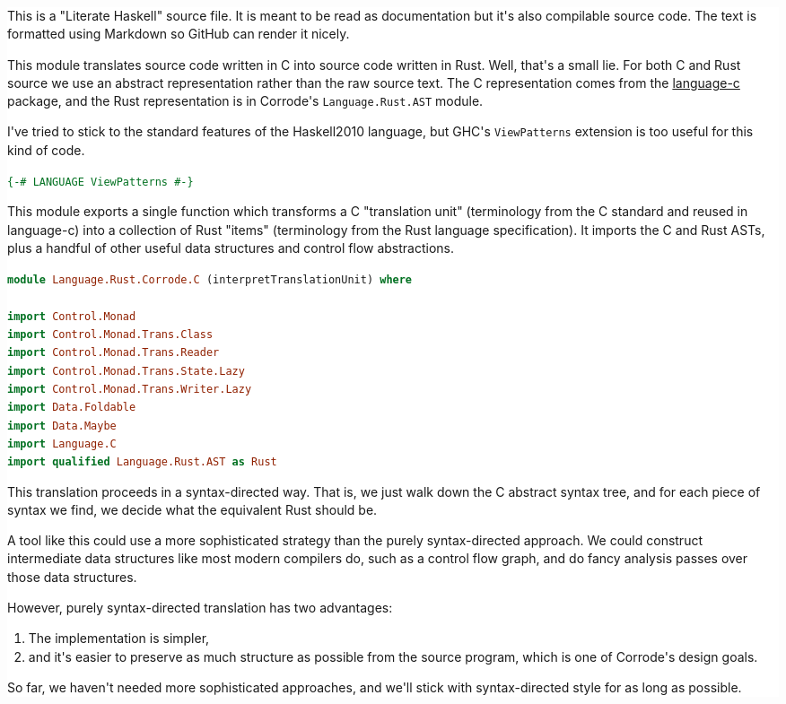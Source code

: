 This is a "Literate Haskell" source file. It is meant to be read as
documentation but it's also compilable source code. The text is
formatted using Markdown so GitHub can render it nicely.

This module translates source code written in C into source code written
in Rust. Well, that's a small lie. For both C and Rust source we use an
abstract representation rather than the raw source text. The C
representation comes from the
[language-c](http://hackage.haskell.org/package/language-c) package, and
the Rust representation is in Corrode's `Language.Rust.AST` module.

I've tried to stick to the standard features of the Haskell2010
language, but GHC's `ViewPatterns` extension is too useful for this kind
of code.

```haskell
{-# LANGUAGE ViewPatterns #-}
```

This module exports a single function which transforms a C "translation
unit" (terminology from the C standard and reused in language-c) into a
collection of Rust "items" (terminology from the Rust language
specification). It imports the C and Rust ASTs, plus a handful of other
useful data structures and control flow abstractions.

```haskell
module Language.Rust.Corrode.C (interpretTranslationUnit) where

import Control.Monad
import Control.Monad.Trans.Class
import Control.Monad.Trans.Reader
import Control.Monad.Trans.State.Lazy
import Control.Monad.Trans.Writer.Lazy
import Data.Foldable
import Data.Maybe
import Language.C
import qualified Language.Rust.AST as Rust
```

This translation proceeds in a syntax-directed way. That is, we just
walk down the C abstract syntax tree, and for each piece of syntax we
find, we decide what the equivalent Rust should be.

A tool like this could use a more sophisticated strategy than the purely
syntax-directed approach. We could construct intermediate data
structures like most modern compilers do, such as a control flow graph,
and do fancy analysis passes over those data structures.

However, purely syntax-directed translation has two advantages:

1. The implementation is simpler,
2. and it's easier to preserve as much structure as possible from the
   source program, which is one of Corrode's design goals.

So far, we haven't needed more sophisticated approaches, and we'll stick
with syntax-directed style for as long as possible.
